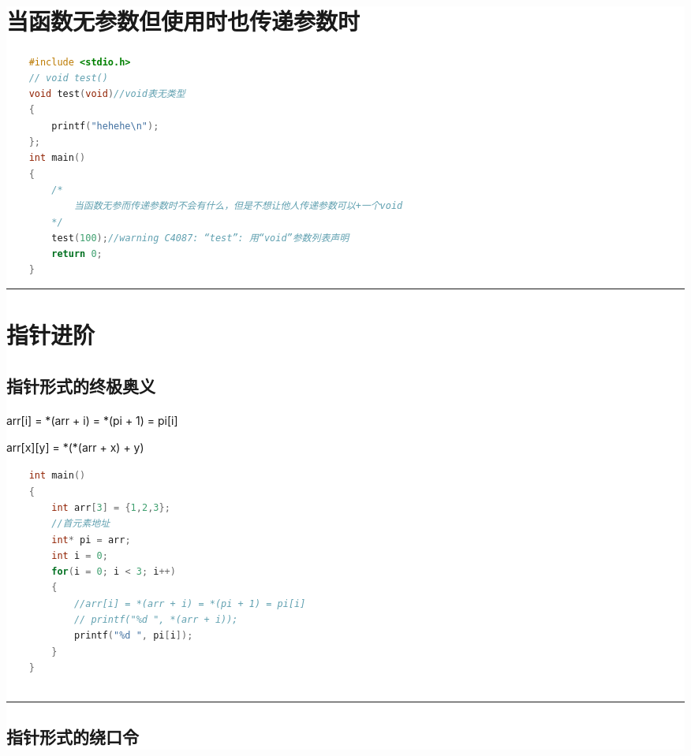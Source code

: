 
# 当函数无参数但使用时也传递参数时

```c
    #include <stdio.h>
    // void test()
    void test(void)//void表无类型
    {
        printf("hehehe\n");
    };
    int main()
    {
        /*
            当函数无参而传递参数时不会有什么，但是不想让他人传递参数可以+一个void
        */
        test(100);//warning C4087: “test”: 用“void”参数列表声明
        return 0;
    }
```

---

# 指针进阶

## 指针形式的终极奥义

arr[i] = *(arr + i) = *(pi + 1) = pi[i] 

arr[x][y] = \*(*(arr + x) + y)

```c
    int main()
    {
        int arr[3] = {1,2,3};
        //首元素地址
        int* pi = arr;
        int i = 0;
        for(i = 0; i < 3; i++)
        {
            //arr[i] = *(arr + i) = *(pi + 1) = pi[i] 
            // printf("%d ", *(arr + i));
            printf("%d ", pi[i]);
        }
    }
    
```

---

## 指针形式的绕口令
